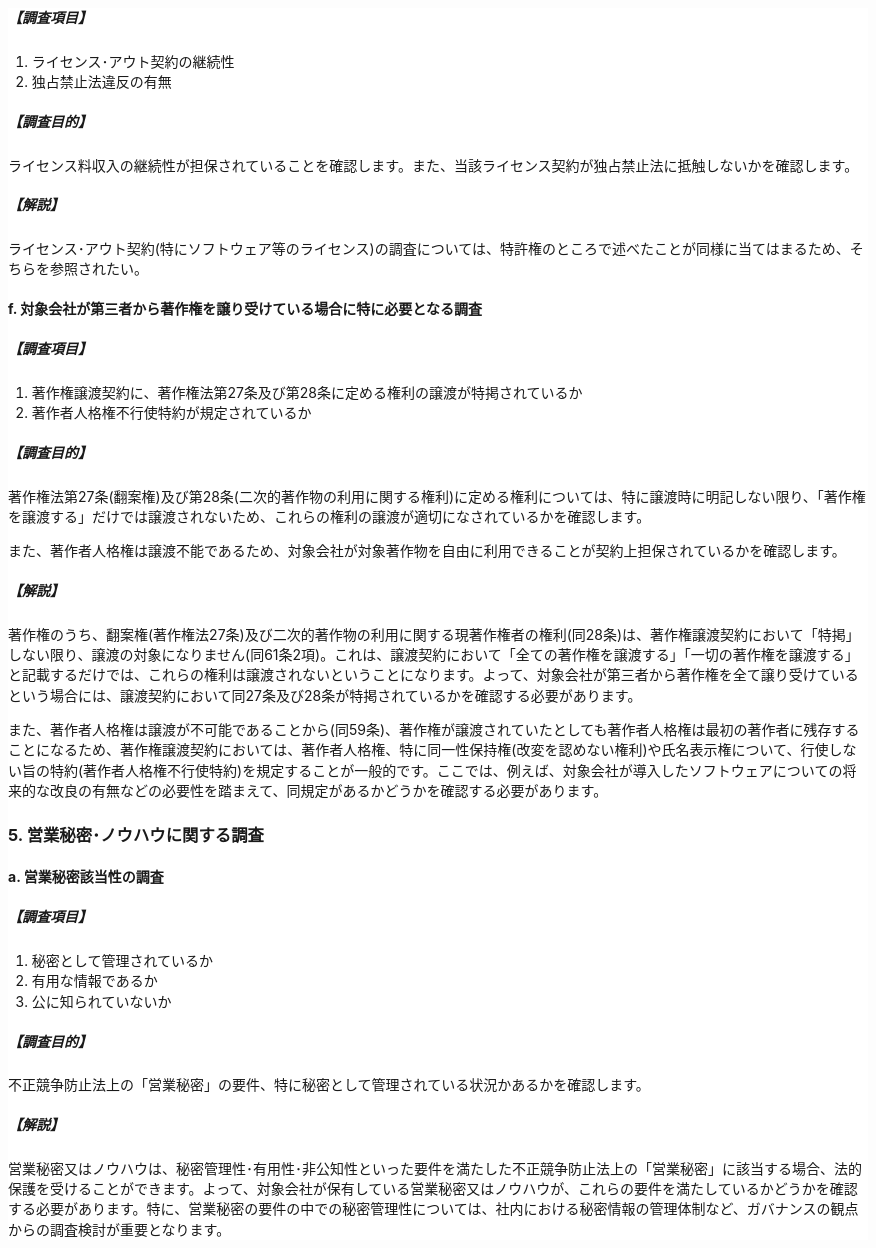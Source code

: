 ##### 【調査項目】

1. ライセンス･アウト契約の継続性
2. 独占禁止法違反の有無

##### 【調査目的】

ライセンス料収入の継続性が担保されていることを確認します。また、当該ライセンス契約が独占禁止法に抵触しないかを確認します。

##### 【解説】

ライセンス･アウト契約(特にソフトウェア等のライセンス)の調査については、特許権のところで述べたことが同様に当てはまるため、そちらを参照されたい。

#### f. 対象会社が第三者から著作権を譲り受けている場合に特に必要となる調査

##### 【調査項目】

1. 著作権譲渡契約に、著作権法第27条及び第28条に定める権利の譲渡が特掲されているか
2. 著作者人格権不行使特約が規定されているか

##### 【調査目的】

著作権法第27条(翻案権)及び第28条(二次的著作物の利用に関する権利)に定める権利については、特に譲渡時に明記しない限り、「著作権を譲渡する」だけでは譲渡されないため、これらの権利の譲渡が適切になされているかを確認します。

また、著作者人格権は譲渡不能であるため、対象会社が対象著作物を自由に利用できることが契約上担保されているかを確認します。

##### 【解説】

著作権のうち、翻案権(著作権法27条)及び二次的著作物の利用に関する現著作権者の権利(同28条)は、著作権譲渡契約において「特掲」しない限り、譲渡の対象になりません(同61条2項)。これは、譲渡契約において「全ての著作権を譲渡する」「一切の著作権を譲渡する」と記載するだけでは、これらの権利は譲渡されないということになります。よって、対象会社が第三者から著作権を全て譲り受けているという場合には、譲渡契約において同27条及び28条が特掲されているかを確認する必要があります。

また、著作者人格権は譲渡が不可能であることから(同59条)、著作権が譲渡されていたとしても著作者人格権は最初の著作者に残存することになるため、著作権譲渡契約においては、著作者人格権、特に同一性保持権(改変を認めない権利)や氏名表示権について、行使しない旨の特約(著作者人格権不行使特約)を規定することが一般的です。ここでは、例えば、対象会社が導入したソフトウェアについての将来的な改良の有無などの必要性を踏まえて、同規定があるかどうかを確認する必要があります。

### 5. 営業秘密･ノウハウに関する調査

#### a. 営業秘密該当性の調査

##### 【調査項目】

1. 秘密として管理されているか
2. 有用な情報であるか
3. 公に知られていないか

##### 【調査目的】

不正競争防止法上の「営業秘密」の要件、特に秘密として管理されている状況かあるかを確認します。

##### 【解説】

営業秘密又はノウハウは、秘密管理性･有用性･非公知性といった要件を満たした不正競争防止法上の「営業秘密」に該当する場合、法的保護を受けることができます。よって、対象会社が保有している営業秘密又はノウハウが、これらの要件を満たしているかどうかを確認する必要があります。特に、営業秘密の要件の中での秘密管理性については、社内における秘密情報の管理体制など、ガバナンスの観点からの調査検討が重要となります。
